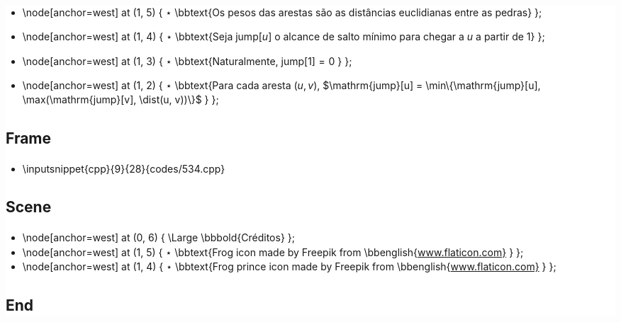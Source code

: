 + \node[anchor=west] at (1, 5) { $\star$ \bbtext{Os pesos das arestas são as distâncias euclidianas entre as pedras} };

+ \node[anchor=west] at (1, 4) { $\star$ \bbtext{Seja $\mathrm{jump}[u]$ o alcance de salto mínimo para chegar a $u$ a partir de $1$} };

+ \node[anchor=west] at (1, 3) { $\star$ \bbtext{Naturalmente, $\mathrm{jump}[1] = 0$ } };

+ \node[anchor=west] at (1, 2) { $\star$ \bbtext{Para cada aresta $(u, v)$, $\mathrm{jump}[u] = \min\{\mathrm{jump}[u], \max(\mathrm{jump}[v], \dist(u, v))\}$ } };

## Frame
+ \inputsnippet{cpp}{9}{28}{codes/534.cpp}

## Scene
+ \node[anchor=west] at (0, 6) { \Large \bbbold{Créditos} };
+ \node[anchor=west] at (1, 5) { $\star$ \bbtext{Frog icon made by Freepik from \bbenglish{www.flaticon.com} } };
+ \node[anchor=west] at (1, 4) { $\star$ \bbtext{Frog prince icon made by Freepik from \bbenglish{www.flaticon.com} } };

## End
